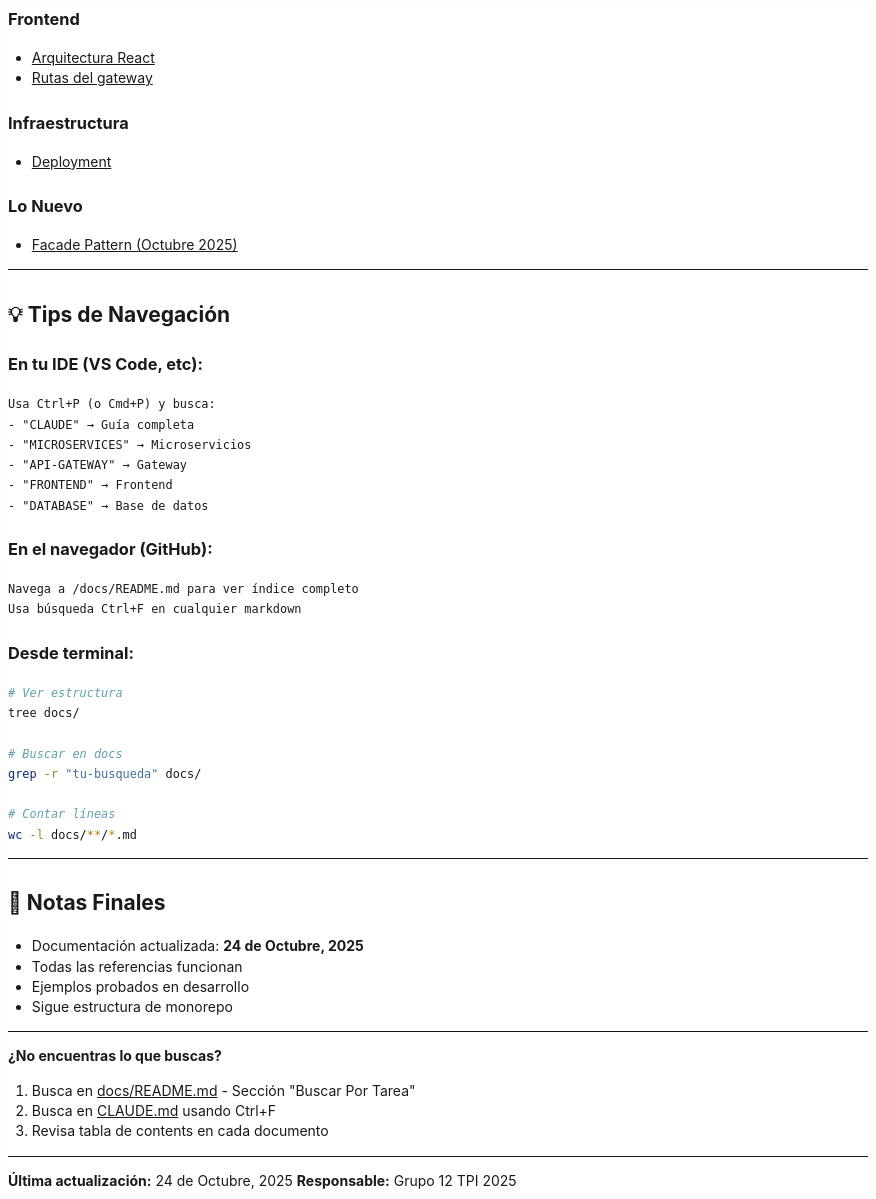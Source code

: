### Frontend
- [Arquitectura React](./docs/frontend/01-FRONTEND-ARCHITECTURE.md)
- [Rutas del gateway](./API-GATEWAY-ROUTES.md)

### Infraestructura
- [Deployment](./docs/deployment/DEPLOYMENT.md)

### Lo Nuevo
- [Facade Pattern (Octubre 2025)](./ARCHITECTURE-UPDATE-2025.md)

---

## 💡 Tips de Navegación

### En tu IDE (VS Code, etc):
```
Usa Ctrl+P (o Cmd+P) y busca:
- "CLAUDE" → Guía completa
- "MICROSERVICES" → Microservicios
- "API-GATEWAY" → Gateway
- "FRONTEND" → Frontend
- "DATABASE" → Base de datos
```

### En el navegador (GitHub):
```
Navega a /docs/README.md para ver índice completo
Usa búsqueda Ctrl+F en cualquier markdown
```

### Desde terminal:
```bash
# Ver estructura
tree docs/

# Buscar en docs
grep -r "tu-busqueda" docs/

# Contar líneas
wc -l docs/**/*.md
```

---

## 📝 Notas Finales

- Documentación actualizada: **24 de Octubre, 2025**
- Todas las referencias funcionan
- Ejemplos probados en desarrollo
- Sigue estructura de monorepo

---

**¿No encuentras lo que buscas?**

1. Busca en [docs/README.md](./docs/README.md) - Sección "Buscar Por Tarea"
2. Busca en [CLAUDE.md](./CLAUDE.md) usando Ctrl+F
3. Revisa tabla de contents en cada documento

---

**Última actualización:** 24 de Octubre, 2025
**Responsable:** Grupo 12 TPI 2025
